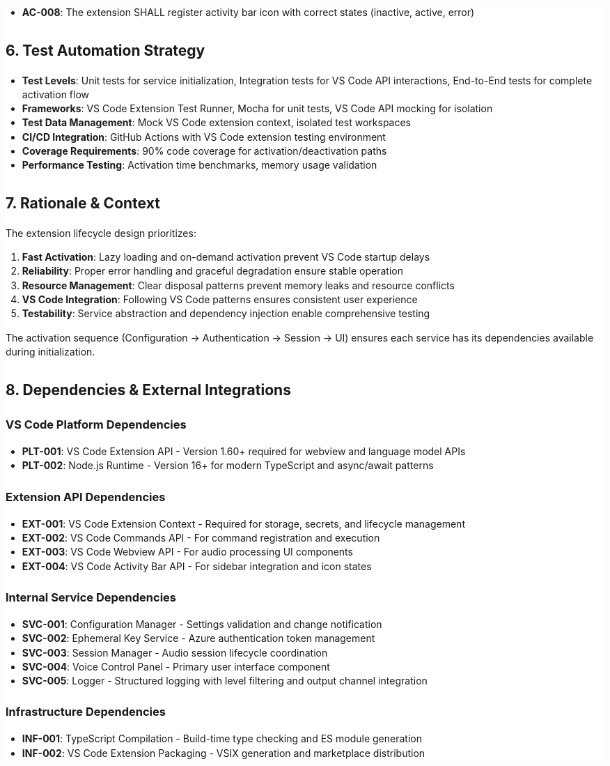 - **AC-008**: The extension SHALL register activity bar icon with correct states (inactive, active, error)

## 6. Test Automation Strategy

- **Test Levels**: Unit tests for service initialization, Integration tests for VS Code API interactions, End-to-End tests for complete activation flow
- **Frameworks**: VS Code Extension Test Runner, Mocha for unit tests, VS Code API mocking for isolation
- **Test Data Management**: Mock VS Code extension context, isolated test workspaces
- **CI/CD Integration**: GitHub Actions with VS Code extension testing environment
- **Coverage Requirements**: 90% code coverage for activation/deactivation paths
- **Performance Testing**: Activation time benchmarks, memory usage validation

## 7. Rationale & Context

The extension lifecycle design prioritizes:

1. **Fast Activation**: Lazy loading and on-demand activation prevent VS Code startup delays
2. **Reliability**: Proper error handling and graceful degradation ensure stable operation
3. **Resource Management**: Clear disposal patterns prevent memory leaks and resource conflicts
4. **VS Code Integration**: Following VS Code patterns ensures consistent user experience
5. **Testability**: Service abstraction and dependency injection enable comprehensive testing

The activation sequence (Configuration → Authentication → Session → UI) ensures each service has its dependencies available during initialization.

## 8. Dependencies & External Integrations

### VS Code Platform Dependencies

- **PLT-001**: VS Code Extension API - Version 1.60+ required for webview and language model APIs
- **PLT-002**: Node.js Runtime - Version 16+ for modern TypeScript and async/await patterns

### Extension API Dependencies

- **EXT-001**: VS Code Extension Context - Required for storage, secrets, and lifecycle management
- **EXT-002**: VS Code Commands API - For command registration and execution
- **EXT-003**: VS Code Webview API - For audio processing UI components
- **EXT-004**: VS Code Activity Bar API - For sidebar integration and icon states

### Internal Service Dependencies

- **SVC-001**: Configuration Manager - Settings validation and change notification
- **SVC-002**: Ephemeral Key Service - Azure authentication token management
- **SVC-003**: Session Manager - Audio session lifecycle coordination
- **SVC-004**: Voice Control Panel - Primary user interface component
- **SVC-005**: Logger - Structured logging with level filtering and output channel integration

### Infrastructure Dependencies

- **INF-001**: TypeScript Compilation - Build-time type checking and ES module generation
- **INF-002**: VS Code Extension Packaging - VSIX generation and marketplace distribution
